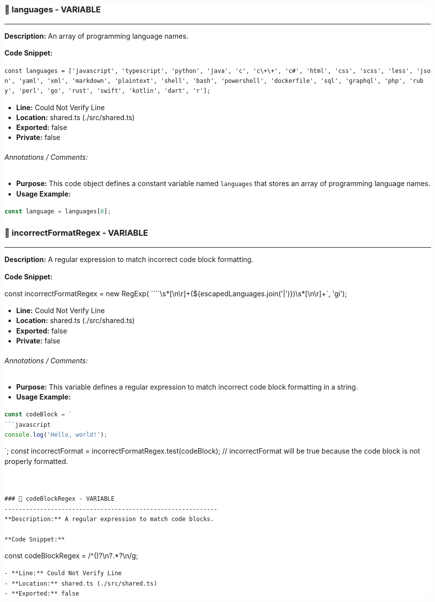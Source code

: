 
### 🧮 languages - VARIABLE
------------------------------------------------------------
**Description:** An array of programming language names.

**Code Snippet:**
```
const languages = ['javascript', 'typescript', 'python', 'java', 'c', 'c\+\+', 'c#', 'html', 'css', 'scss', 'less', 'json', 'yaml', 'xml', 'markdown', 'plaintext', 'shell', 'bash', 'powershell', 'dockerfile', 'sql', 'graphql', 'php', 'ruby', 'perl', 'go', 'rust', 'swift', 'kotlin', 'dart', 'r'];
```
- **Line:** Could Not Verify Line
- **Location:** shared.ts (./src/shared.ts)
- **Exported:** false
- **Private:** false
###### Annotations / Comments:
- **Purpose:** This code object defines a constant variable named `languages` that stores an array of programming language names.
- **Usage Example:** 


```typescript
const language = languages[0];
```


### 🧮 incorrectFormatRegex - VARIABLE
------------------------------------------------------------
**Description:** A regular expression to match incorrect code block formatting.

**Code Snippet:**

const incorrectFormatRegex = new RegExp(
````\s*[\n\r]+(${escapedLanguages.join('|')})\s*[\n\r]+`, 'gi');

- **Line:** Could Not Verify Line
- **Location:** shared.ts (./src/shared.ts)
- **Exported:** false
- **Private:** false
###### Annotations / Comments:
- **Purpose:** This variable defines a regular expression to match incorrect code block formatting in a string.
- **Usage Example:** 


```typescript
const codeBlock = `
```javascript
console.log('Hello, world!');
```
`;
const incorrectFormat = incorrectFormatRegex.test(codeBlock);
// incorrectFormat will be true because the code block is not properly formatted.
```


### 🧮 codeBlockRegex - VARIABLE
------------------------------------------------------------
**Description:** A regular expression to match code blocks.

**Code Snippet:**
```
const codeBlockRegex = /^()?\n?.*?\n/g;
```
- **Line:** Could Not Verify Line
- **Location:** shared.ts (./src/shared.ts)
- **Exported:** false
````